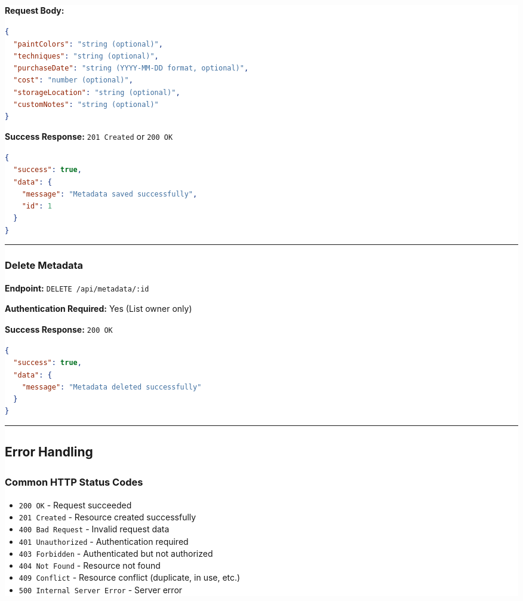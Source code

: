 **Request Body:**
```json
{
  "paintColors": "string (optional)",
  "techniques": "string (optional)",
  "purchaseDate": "string (YYYY-MM-DD format, optional)",
  "cost": "number (optional)",
  "storageLocation": "string (optional)",
  "customNotes": "string (optional)"
}
```

**Success Response:** `201 Created` or `200 OK`
```json
{
  "success": true,
  "data": {
    "message": "Metadata saved successfully",
    "id": 1
  }
}
```

---

### Delete Metadata

**Endpoint:** `DELETE /api/metadata/:id`

**Authentication Required:** Yes (List owner only)

**Success Response:** `200 OK`
```json
{
  "success": true,
  "data": {
    "message": "Metadata deleted successfully"
  }
}
```

---

## Error Handling

### Common HTTP Status Codes

- `200 OK` - Request succeeded
- `201 Created` - Resource created successfully
- `400 Bad Request` - Invalid request data
- `401 Unauthorized` - Authentication required
- `403 Forbidden` - Authenticated but not authorized
- `404 Not Found` - Resource not found
- `409 Conflict` - Resource conflict (duplicate, in use, etc.)
- `500 Internal Server Error` - Server error
